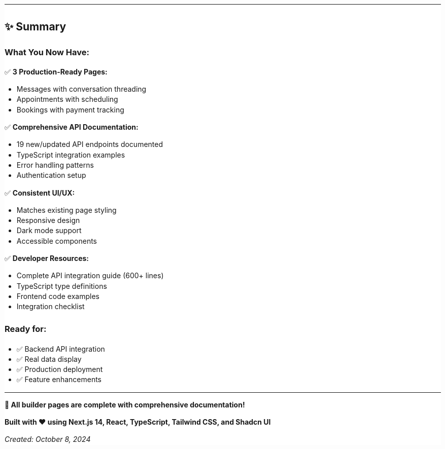 
---

## ✨ Summary

### What You Now Have:

✅ **3 Production-Ready Pages:**

-   Messages with conversation threading
-   Appointments with scheduling
-   Bookings with payment tracking

✅ **Comprehensive API Documentation:**

-   19 new/updated API endpoints documented
-   TypeScript integration examples
-   Error handling patterns
-   Authentication setup

✅ **Consistent UI/UX:**

-   Matches existing page styling
-   Responsive design
-   Dark mode support
-   Accessible components

✅ **Developer Resources:**

-   Complete API integration guide (600+ lines)
-   TypeScript type definitions
-   Frontend code examples
-   Integration checklist

### Ready for:

-   ✅ Backend API integration
-   ✅ Real data display
-   ✅ Production deployment
-   ✅ Feature enhancements

---

**🎉 All builder pages are complete with comprehensive documentation!**

**Built with ❤️ using Next.js 14, React, TypeScript, Tailwind CSS, and Shadcn UI**

_Created: October 8, 2024_
